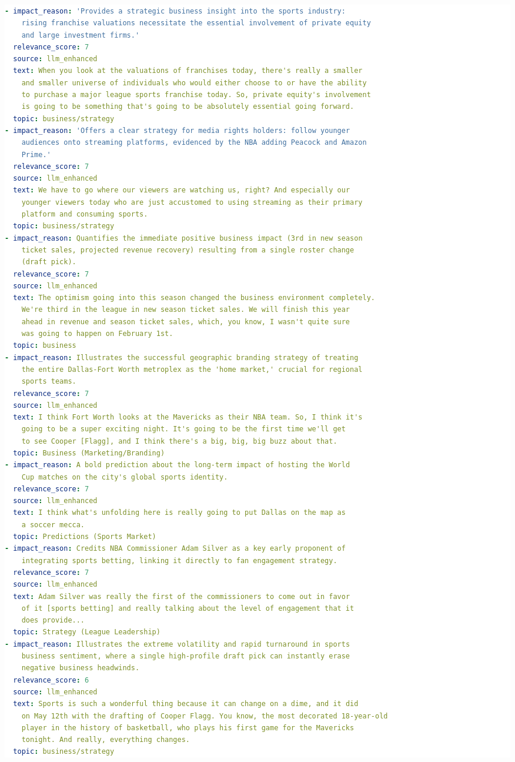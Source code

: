 ```yaml
- impact_reason: 'Provides a strategic business insight into the sports industry:
    rising franchise valuations necessitate the essential involvement of private equity
    and large investment firms.'
  relevance_score: 7
  source: llm_enhanced
  text: When you look at the valuations of franchises today, there's really a smaller
    and smaller universe of individuals who would either choose to or have the ability
    to purchase a major league sports franchise today. So, private equity's involvement
    is going to be something that's going to be absolutely essential going forward.
  topic: business/strategy
- impact_reason: 'Offers a clear strategy for media rights holders: follow younger
    audiences onto streaming platforms, evidenced by the NBA adding Peacock and Amazon
    Prime.'
  relevance_score: 7
  source: llm_enhanced
  text: We have to go where our viewers are watching us, right? And especially our
    younger viewers today who are just accustomed to using streaming as their primary
    platform and consuming sports.
  topic: business/strategy
- impact_reason: Quantifies the immediate positive business impact (3rd in new season
    ticket sales, projected revenue recovery) resulting from a single roster change
    (draft pick).
  relevance_score: 7
  source: llm_enhanced
  text: The optimism going into this season changed the business environment completely.
    We're third in the league in new season ticket sales. We will finish this year
    ahead in revenue and season ticket sales, which, you know, I wasn't quite sure
    was going to happen on February 1st.
  topic: business
- impact_reason: Illustrates the successful geographic branding strategy of treating
    the entire Dallas-Fort Worth metroplex as the 'home market,' crucial for regional
    sports teams.
  relevance_score: 7
  source: llm_enhanced
  text: I think Fort Worth looks at the Mavericks as their NBA team. So, I think it's
    going to be a super exciting night. It's going to be the first time we'll get
    to see Cooper [Flagg], and I think there's a big, big, big buzz about that.
  topic: Business (Marketing/Branding)
- impact_reason: A bold prediction about the long-term impact of hosting the World
    Cup matches on the city's global sports identity.
  relevance_score: 7
  source: llm_enhanced
  text: I think what's unfolding here is really going to put Dallas on the map as
    a soccer mecca.
  topic: Predictions (Sports Market)
- impact_reason: Credits NBA Commissioner Adam Silver as a key early proponent of
    integrating sports betting, linking it directly to fan engagement strategy.
  relevance_score: 7
  source: llm_enhanced
  text: Adam Silver was really the first of the commissioners to come out in favor
    of it [sports betting] and really talking about the level of engagement that it
    does provide...
  topic: Strategy (League Leadership)
- impact_reason: Illustrates the extreme volatility and rapid turnaround in sports
    business sentiment, where a single high-profile draft pick can instantly erase
    negative business headwinds.
  relevance_score: 6
  source: llm_enhanced
  text: Sports is such a wonderful thing because it can change on a dime, and it did
    on May 12th with the drafting of Cooper Flagg. You know, the most decorated 18-year-old
    player in the history of basketball, who plays his first game for the Mavericks
    tonight. And really, everything changes.
  topic: business/strategy
```